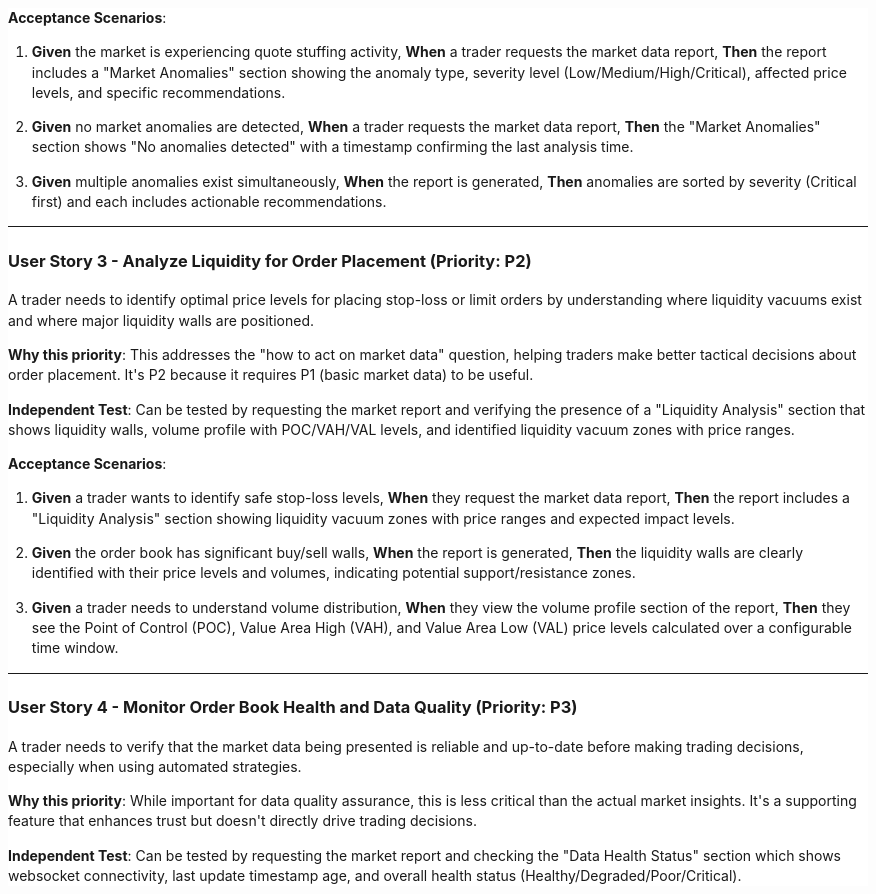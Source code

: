 **Acceptance Scenarios**:

1. **Given** the market is experiencing quote stuffing activity, **When** a trader requests the market data report, **Then** the report includes a "Market Anomalies" section showing the anomaly type, severity level (Low/Medium/High/Critical), affected price levels, and specific recommendations.

2. **Given** no market anomalies are detected, **When** a trader requests the market data report, **Then** the "Market Anomalies" section shows "No anomalies detected" with a timestamp confirming the last analysis time.

3. **Given** multiple anomalies exist simultaneously, **When** the report is generated, **Then** anomalies are sorted by severity (Critical first) and each includes actionable recommendations.

---

### User Story 3 - Analyze Liquidity for Order Placement (Priority: P2)

A trader needs to identify optimal price levels for placing stop-loss or limit orders by understanding where liquidity vacuums exist and where major liquidity walls are positioned.

**Why this priority**: This addresses the "how to act on market data" question, helping traders make better tactical decisions about order placement. It's P2 because it requires P1 (basic market data) to be useful.

**Independent Test**: Can be tested by requesting the market report and verifying the presence of a "Liquidity Analysis" section that shows liquidity walls, volume profile with POC/VAH/VAL levels, and identified liquidity vacuum zones with price ranges.

**Acceptance Scenarios**:

1. **Given** a trader wants to identify safe stop-loss levels, **When** they request the market data report, **Then** the report includes a "Liquidity Analysis" section showing liquidity vacuum zones with price ranges and expected impact levels.

2. **Given** the order book has significant buy/sell walls, **When** the report is generated, **Then** the liquidity walls are clearly identified with their price levels and volumes, indicating potential support/resistance zones.

3. **Given** a trader needs to understand volume distribution, **When** they view the volume profile section of the report, **Then** they see the Point of Control (POC), Value Area High (VAH), and Value Area Low (VAL) price levels calculated over a configurable time window.

---

### User Story 4 - Monitor Order Book Health and Data Quality (Priority: P3)

A trader needs to verify that the market data being presented is reliable and up-to-date before making trading decisions, especially when using automated strategies.

**Why this priority**: While important for data quality assurance, this is less critical than the actual market insights. It's a supporting feature that enhances trust but doesn't directly drive trading decisions.

**Independent Test**: Can be tested by requesting the market report and checking the "Data Health Status" section which shows websocket connectivity, last update timestamp age, and overall health status (Healthy/Degraded/Poor/Critical).

